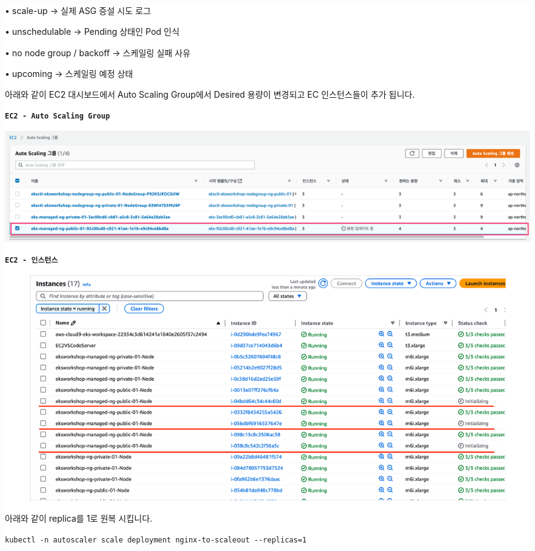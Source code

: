 • scale-up → 실제 ASG 증설 시도 로그

• unschedulable → Pending 상태인 Pod 인식

• no node group / backoff → 스케일링 실패 사유

• upcoming → 스케일링 예정 상태



아래와 같이 EC2 대시보드에서 Auto Scaling Group에서 Desired 용량이 변경되고  EC 인스턴스들이 추가 됩니다.

**`EC2 - Auto Scaling Group`**&#x20;

![](<../.gitbook/assets/image (141).png>)

**`EC2 - 인스턴스`**&#x20;

<figure><img src="../.gitbook/assets/image (3).png" alt=""><figcaption></figcaption></figure>

아래와 같이 replica를 1로 원복 시킵니다.

```
kubectl -n autoscaler scale deployment nginx-to-scaleout --replicas=1

```
